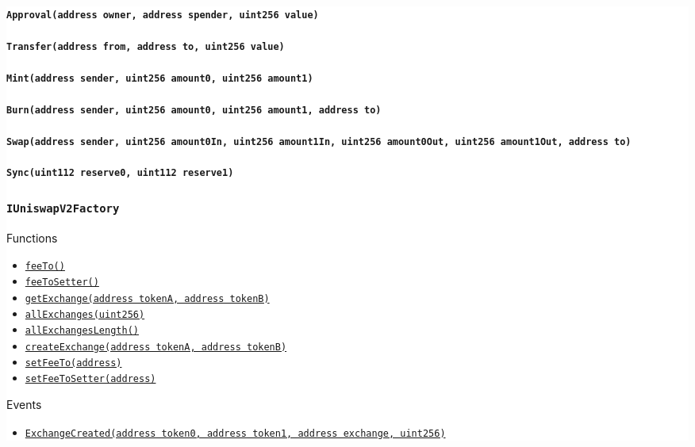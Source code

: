 



<h4><a class="anchor" aria-hidden="true" id="IUniswapV2Exchange.Approval(address,address,uint256)"></a><code class="function-signature">Approval(address owner, address spender, uint256 value)</code><span class="function-visibility"></span></h4>





<h4><a class="anchor" aria-hidden="true" id="IUniswapV2Exchange.Transfer(address,address,uint256)"></a><code class="function-signature">Transfer(address from, address to, uint256 value)</code><span class="function-visibility"></span></h4>





<h4><a class="anchor" aria-hidden="true" id="IUniswapV2Exchange.Mint(address,uint256,uint256)"></a><code class="function-signature">Mint(address sender, uint256 amount0, uint256 amount1)</code><span class="function-visibility"></span></h4>





<h4><a class="anchor" aria-hidden="true" id="IUniswapV2Exchange.Burn(address,uint256,uint256,address)"></a><code class="function-signature">Burn(address sender, uint256 amount0, uint256 amount1, address to)</code><span class="function-visibility"></span></h4>





<h4><a class="anchor" aria-hidden="true" id="IUniswapV2Exchange.Swap(address,uint256,uint256,uint256,uint256,address)"></a><code class="function-signature">Swap(address sender, uint256 amount0In, uint256 amount1In, uint256 amount0Out, uint256 amount1Out, address to)</code><span class="function-visibility"></span></h4>





<h4><a class="anchor" aria-hidden="true" id="IUniswapV2Exchange.Sync(uint112,uint112)"></a><code class="function-signature">Sync(uint112 reserve0, uint112 reserve1)</code><span class="function-visibility"></span></h4>





### `IUniswapV2Factory`



<div class="contract-index"><span class="contract-index-title">Functions</span><ul><li><a href="#IUniswapV2Factory.feeTo()"><code class="function-signature">feeTo()</code></a></li><li><a href="#IUniswapV2Factory.feeToSetter()"><code class="function-signature">feeToSetter()</code></a></li><li><a href="#IUniswapV2Factory.getExchange(address,address)"><code class="function-signature">getExchange(address tokenA, address tokenB)</code></a></li><li><a href="#IUniswapV2Factory.allExchanges(uint256)"><code class="function-signature">allExchanges(uint256)</code></a></li><li><a href="#IUniswapV2Factory.allExchangesLength()"><code class="function-signature">allExchangesLength()</code></a></li><li><a href="#IUniswapV2Factory.createExchange(address,address)"><code class="function-signature">createExchange(address tokenA, address tokenB)</code></a></li><li><a href="#IUniswapV2Factory.setFeeTo(address)"><code class="function-signature">setFeeTo(address)</code></a></li><li><a href="#IUniswapV2Factory.setFeeToSetter(address)"><code class="function-signature">setFeeToSetter(address)</code></a></li></ul><span class="contract-index-title">Events</span><ul><li><a href="#IUniswapV2Factory.ExchangeCreated(address,address,address,uint256)"><code class="function-signature">ExchangeCreated(address token0, address token1, address exchange, uint256)</code></a></li></ul></div>
